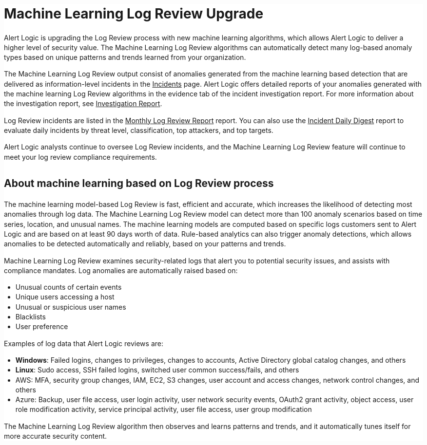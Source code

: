 # Machine Learning Log Review Upgrade

Alert Logic is upgrading the Log Review process with new machine learning algorithms, which allows Alert Logic to deliver a higher level of security value. The Machine Learning Log Review algorithms can automatically detect many log-based anomaly types based on unique patterns and trends learned from your organization.

The Machine Learning Log Review output consist of anomalies generated from the machine learning based detection that are delivered as information-level incidents in the [Incidents](incidents.md) page. Alert Logic offers detailed reports of your anomalies generated with the machine learning Log Review algorithms in the evidence tab of the incident investigation report. For more information about the investigation report, see [Investigation Report](../get-started/incidents-upgrade.md#investigationReport).

Log Review incidents are listed in the [Monthly Log Review Report](reports/threats/log-review-analysis/monthly-log-review.md) report. You can also use the [Incident Daily Digest](reports/threats/incident-analysis/incident-daily-digest.md) report to evaluate daily incidents by threat level, classification, top attackers, and top targets.

Alert Logic analysts continue to oversee Log Review  incidents, and the Machine Learning Log Review feature will continue to meet your log review compliance requirements.

## About  machine learning based on Log Review process

The machine learning model-based Log Review is fast, efficient and accurate, which increases the likelihood of detecting most anomalies through log data. The Machine Learning Log Review model can detect more than 100 anomaly scenarios based on time series, location, and unusual names. The machine learning models are computed based on specific logs customers sent to Alert Logic and are based on at least 90 days worth of data. Rule-based analytics can also trigger anomaly detections, which allows anomalies to be detected automatically and reliably, based on your patterns and trends.

Machine Learning Log Review examines security-related logs that alert you to potential security issues, and assists with compliance mandates. Log anomalies are automatically raised based on:

* Unusual counts of certain events
* Unique users accessing a host
* Unusual or suspicious user names
* Blacklists
* User preference

Examples of log data that Alert Logic reviews are:

* **Windows**: Failed logins, changes to privileges, changes to accounts, Active Directory global catalog changes, and others
* **Linux**: Sudo access, SSH failed logins, switched user common success/fails, and others
* AWS: MFA, security group changes, IAM, EC2, S3 changes, user account and access changes, network control changes, and others
* Azure: Backup,  user file access, user login activity, user network security events, OAuth2 grant activity, object access, user role modification activity, service principal activity, user file access, user group modification

The Machine Learning Log Review algorithm then observes and learns  patterns and trends, and it automatically tunes itself  for more accurate security content.
